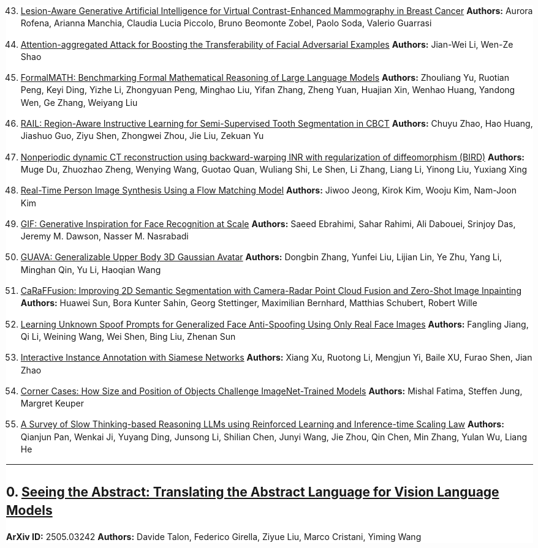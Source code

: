 43. [Lesion-Aware Generative Artificial Intelligence for Virtual Contrast-Enhanced Mammography in Breast Cancer](#link43)
**Authors:** Aurora Rofena, Arianna Manchia, Claudia Lucia Piccolo, Bruno Beomonte Zobel, Paolo Soda, Valerio Guarrasi

44. [Attention-aggregated Attack for Boosting the Transferability of Facial Adversarial Examples](#link44)
**Authors:** Jian-Wei Li, Wen-Ze Shao

45. [FormalMATH: Benchmarking Formal Mathematical Reasoning of Large Language Models](#link45)
**Authors:** Zhouliang Yu, Ruotian Peng, Keyi Ding, Yizhe Li, Zhongyuan Peng, Minghao Liu, Yifan Zhang, Zheng Yuan, Huajian Xin, Wenhao Huang, Yandong Wen, Ge Zhang, Weiyang Liu

46. [RAIL: Region-Aware Instructive Learning for Semi-Supervised Tooth Segmentation in CBCT](#link46)
**Authors:** Chuyu Zhao, Hao Huang, Jiashuo Guo, Ziyu Shen, Zhongwei Zhou, Jie Liu, Zekuan Yu

47. [Nonperiodic dynamic CT reconstruction using backward-warping INR with regularization of diffeomorphism (BIRD)](#link47)
**Authors:** Muge Du, Zhuozhao Zheng, Wenying Wang, Guotao Quan, Wuliang Shi, Le Shen, Li Zhang, Liang Li, Yinong Liu, Yuxiang Xing

48. [Real-Time Person Image Synthesis Using a Flow Matching Model](#link48)
**Authors:** Jiwoo Jeong, Kirok Kim, Wooju Kim, Nam-Joon Kim

49. [GIF: Generative Inspiration for Face Recognition at Scale](#link49)
**Authors:** Saeed Ebrahimi, Sahar Rahimi, Ali Dabouei, Srinjoy Das, Jeremy M. Dawson, Nasser M. Nasrabadi

50. [GUAVA: Generalizable Upper Body 3D Gaussian Avatar](#link50)
**Authors:** Dongbin Zhang, Yunfei Liu, Lijian Lin, Ye Zhu, Yang Li, Minghan Qin, Yu Li, Haoqian Wang

51. [CaRaFFusion: Improving 2D Semantic Segmentation with Camera-Radar Point Cloud Fusion and Zero-Shot Image Inpainting](#link51)
**Authors:** Huawei Sun, Bora Kunter Sahin, Georg Stettinger, Maximilian Bernhard, Matthias Schubert, Robert Wille

52. [Learning Unknown Spoof Prompts for Generalized Face Anti-Spoofing Using Only Real Face Images](#link52)
**Authors:** Fangling Jiang, Qi Li, Weining Wang, Wei Shen, Bing Liu, Zhenan Sun

53. [Interactive Instance Annotation with Siamese Networks](#link53)
**Authors:** Xiang Xu, Ruotong Li, Mengjun Yi, Baile XU, Furao Shen, Jian Zhao

54. [Corner Cases: How Size and Position of Objects Challenge ImageNet-Trained Models](#link54)
**Authors:** Mishal Fatima, Steffen Jung, Margret Keuper

55. [A Survey of Slow Thinking-based Reasoning LLMs using Reinforced Learning and Inference-time Scaling Law](#link55)
**Authors:** Qianjun Pan, Wenkai Ji, Yuyang Ding, Junsong Li, Shilian Chen, Junyi Wang, Jie Zhou, Qin Chen, Min Zhang, Yulan Wu, Liang He

---
## 0. [Seeing the Abstract: Translating the Abstract Language for Vision Language Models](https://arxiv.org/abs/2505.03242) <a id="link0"></a>
**ArXiv ID:** 2505.03242
**Authors:** Davide Talon, Federico Girella, Ziyue Liu, Marco Cristani, Yiming Wang
